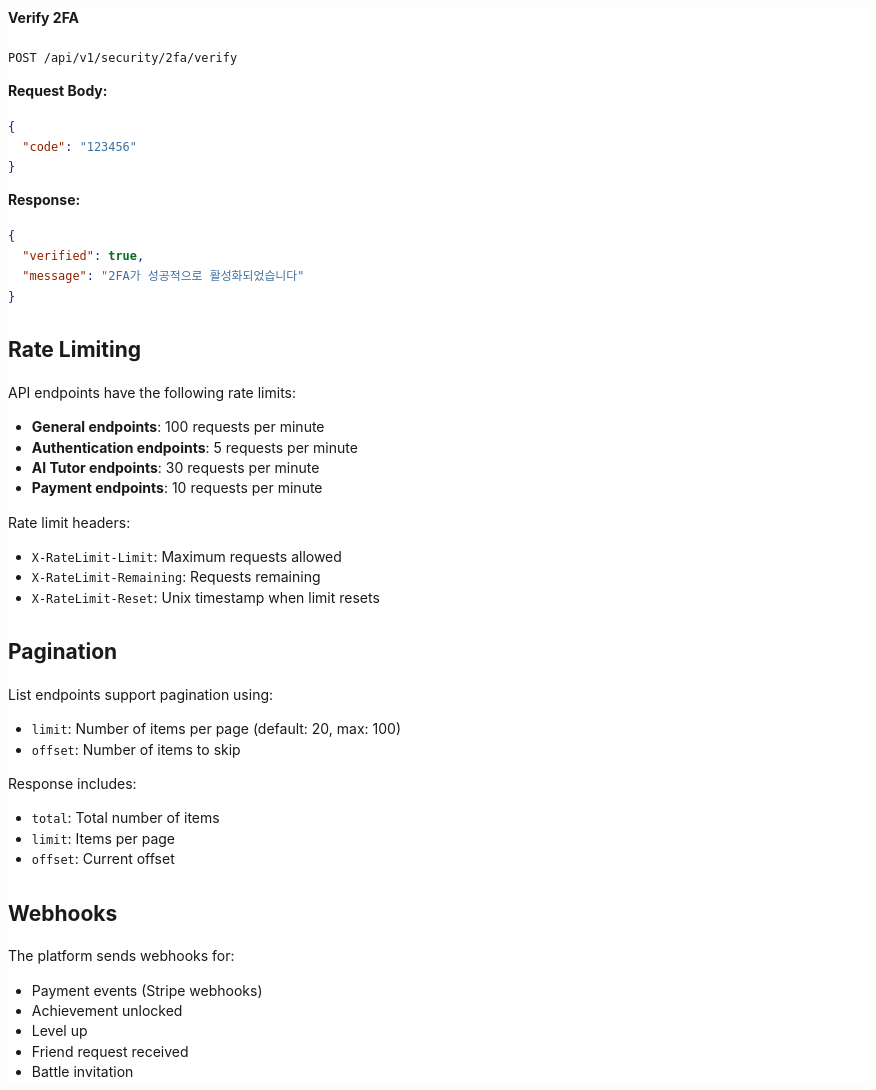 #### Verify 2FA
```http
POST /api/v1/security/2fa/verify
```

**Request Body:**
```json
{
  "code": "123456"
}
```

**Response:**
```json
{
  "verified": true,
  "message": "2FA가 성공적으로 활성화되었습니다"
}
```

## Rate Limiting

API endpoints have the following rate limits:

- **General endpoints**: 100 requests per minute
- **Authentication endpoints**: 5 requests per minute
- **AI Tutor endpoints**: 30 requests per minute
- **Payment endpoints**: 10 requests per minute

Rate limit headers:
- `X-RateLimit-Limit`: Maximum requests allowed
- `X-RateLimit-Remaining`: Requests remaining
- `X-RateLimit-Reset`: Unix timestamp when limit resets

## Pagination

List endpoints support pagination using:
- `limit`: Number of items per page (default: 20, max: 100)
- `offset`: Number of items to skip

Response includes:
- `total`: Total number of items
- `limit`: Items per page
- `offset`: Current offset

## Webhooks

The platform sends webhooks for:
- Payment events (Stripe webhooks)
- Achievement unlocked
- Level up
- Friend request received
- Battle invitation
